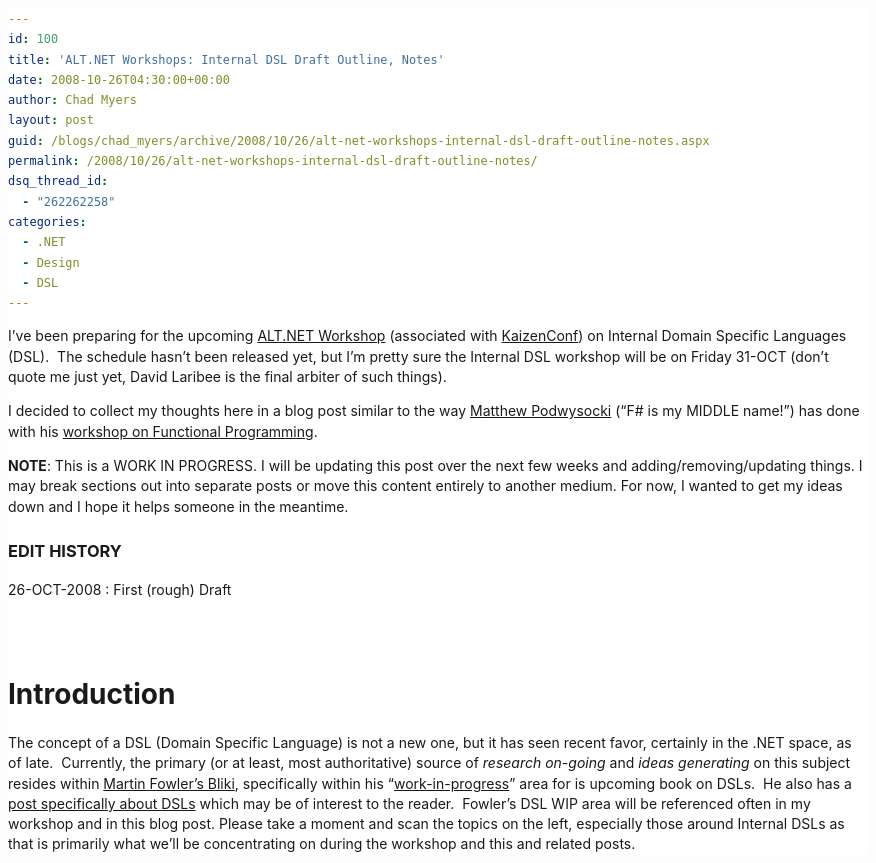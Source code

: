 ```yaml
---
id: 100
title: 'ALT.NET Workshops: Internal DSL Draft Outline, Notes'
date: 2008-10-26T04:30:00+00:00
author: Chad Myers
layout: post
guid: /blogs/chad_myers/archive/2008/10/26/alt-net-workshops-internal-dsl-draft-outline-notes.aspx
permalink: /2008/10/26/alt-net-workshops-internal-dsl-draft-outline-notes/
dsq_thread_id:
  - "262262258"
categories:
  - .NET
  - Design
  - DSL
---
```

I&rsquo;ve been preparing for the upcoming [ALT.NET Workshop](http://altdotnet.org/events/6) (associated with [KaizenConf](http://kaizenconf.com/workshops)) on Internal Domain Specific Languages (DSL).&nbsp; The schedule hasn&rsquo;t been released yet, but I&rsquo;m pretty sure the Internal DSL workshop will be on Friday 31-OCT (don&rsquo;t quote me just yet, David Laribee is the final arbiter of such things).

I decided to collect my thoughts here in a blog post similar to the way [Matthew Podwysocki](http://codebetter.com/blogs/matthew.podwysocki) (&ldquo;F# is my MIDDLE name!&rdquo;) has done with his [workshop on Functional Programming](http://codebetter.com/blogs/matthew.podwysocki/archive/2008/10/24/kaizenconf-functional-programming-is-it-a-game-changer.aspx). 

**NOTE**: This is a WORK IN PROGRESS. I will be updating this post over the next few weeks and adding/removing/updating things. I may break sections out into separate posts or move this content entirely to another medium. For now, I wanted to get my ideas down and I hope it helps someone in the meantime.

### EDIT HISTORY

26-OCT-2008 : First (rough) Draft

&nbsp;

# Introduction

The concept of a DSL (Domain Specific Language) is not a new one, but it has seen recent favor, certainly in the .NET space, as of late.&nbsp; Currently, the primary (or at least, most authoritative) source of _research on-going_ and _ideas generating_ on this subject resides within [Martin Fowler&rsquo;s Bliki](http://martinfowler.com/), specifically within his &ldquo;[work-in-progress](http://martinfowler.com/dslwip/)&rdquo; area for is upcoming book on DSLs.&nbsp; He also has a [post specifically about DSLs](http://www.martinfowler.com/bliki/DomainSpecificLanguage.html) which may be of interest to the reader.&nbsp; Fowler&rsquo;s DSL WIP area will be referenced often in my workshop and in this blog post. Please take a moment and scan the topics on the left, especially those around Internal DSLs as that is primarily what we&rsquo;ll be concentrating on during the workshop and this and related posts.
